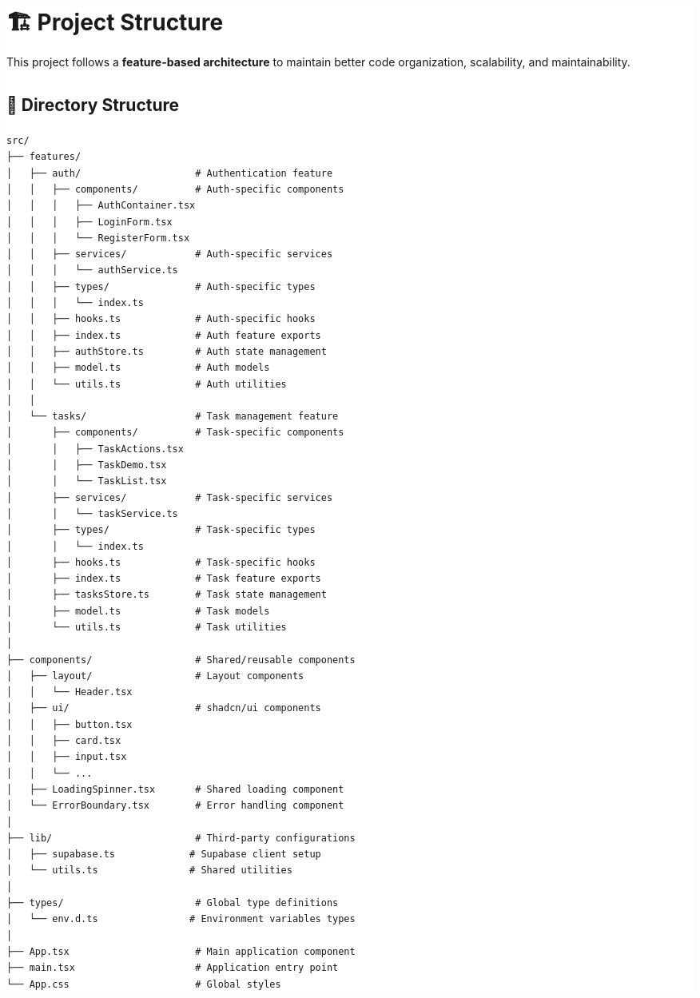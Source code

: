 # 🏗️ Project Structure

This project follows a **feature-based architecture** to maintain better code organization, scalability, and maintainability.

## 📁 Directory Structure

```
src/
├── features/
│   ├── auth/                    # Authentication feature
│   │   ├── components/          # Auth-specific components
│   │   │   ├── AuthContainer.tsx
│   │   │   ├── LoginForm.tsx
│   │   │   └── RegisterForm.tsx
│   │   ├── services/            # Auth-specific services
│   │   │   └── authService.ts
│   │   ├── types/               # Auth-specific types
│   │   │   └── index.ts
│   │   ├── hooks.ts             # Auth-specific hooks
│   │   ├── index.ts             # Auth feature exports
│   │   ├── authStore.ts         # Auth state management
│   │   ├── model.ts             # Auth models
│   │   └── utils.ts             # Auth utilities
│   │
│   └── tasks/                   # Task management feature
│       ├── components/          # Task-specific components
│       │   ├── TaskActions.tsx
│       │   ├── TaskDemo.tsx
│       │   └── TaskList.tsx
│       ├── services/            # Task-specific services
│       │   └── taskService.ts
│       ├── types/               # Task-specific types
│       │   └── index.ts
│       ├── hooks.ts             # Task-specific hooks
│       ├── index.ts             # Task feature exports
│       ├── tasksStore.ts        # Task state management
│       ├── model.ts             # Task models
│       └── utils.ts             # Task utilities
│
├── components/                  # Shared/reusable components
│   ├── layout/                  # Layout components
│   │   └── Header.tsx
│   ├── ui/                      # shadcn/ui components
│   │   ├── button.tsx
│   │   ├── card.tsx
│   │   ├── input.tsx
│   │   └── ...
│   ├── LoadingSpinner.tsx       # Shared loading component
│   └── ErrorBoundary.tsx        # Error handling component
│
├── lib/                         # Third-party configurations
│   ├── supabase.ts             # Supabase client setup
│   └── utils.ts                # Shared utilities
│
├── types/                       # Global type definitions
│   └── env.d.ts                # Environment variables types
│
├── App.tsx                      # Main application component
├── main.tsx                     # Application entry point
└── App.css                      # Global styles
```
